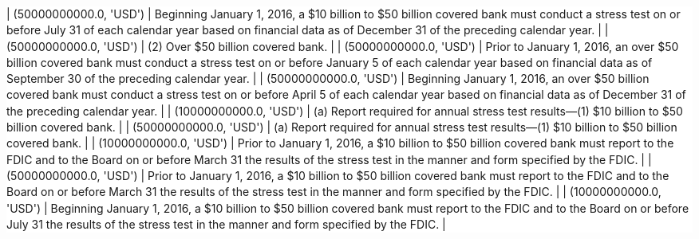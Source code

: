 | (50000000000.0, 'USD') | Beginning January 1, 2016, a $10 billion to $50 billion covered bank must conduct a stress test on or before July 31 of each calendar year based on financial data as of December 31 of the preceding calendar year.                                                                                                                                                                                                                                                                                                                                                                                                                 |
| (50000000000.0, 'USD') | (2) Over $50 billion covered bank.                                                                                                                                                                                                                                                                                                                                                                                                                                                                                                                                                                                                   |
| (50000000000.0, 'USD') | Prior to January 1, 2016, an over $50 billion covered bank must conduct a stress test on or before January 5 of each calendar year based on financial data as of September 30 of the preceding calendar year.                                                                                                                                                                                                                                                                                                                                                                                                                        |
| (50000000000.0, 'USD') | Beginning January 1, 2016, an over $50 billion covered bank must conduct a stress test on or before April 5 of each calendar year based on financial data as of December 31 of the preceding calendar year.                                                                                                                                                                                                                                                                                                                                                                                                                          |
| (10000000000.0, 'USD') | (a) Report required for annual stress test results&#8212;(1) $10 billion to $50 billion covered bank.                                                                                                                                                                                                                                                                                                                                                                                                                                                                                                                                |
| (50000000000.0, 'USD') | (a) Report required for annual stress test results&#8212;(1) $10 billion to $50 billion covered bank.                                                                                                                                                                                                                                                                                                                                                                                                                                                                                                                                |
| (10000000000.0, 'USD') | Prior to January 1, 2016, a $10 billion to $50 billion covered bank must report to the FDIC and to the Board on or before March 31 the results of the stress test in the manner and form specified by the FDIC.                                                                                                                                                                                                                                                                                                                                                                                                                      |
| (50000000000.0, 'USD') | Prior to January 1, 2016, a $10 billion to $50 billion covered bank must report to the FDIC and to the Board on or before March 31 the results of the stress test in the manner and form specified by the FDIC.                                                                                                                                                                                                                                                                                                                                                                                                                      |
| (10000000000.0, 'USD') | Beginning January 1, 2016, a $10 billion to $50 billion covered bank must report to the FDIC and to the Board on or before July 31 the results of the stress test in the manner and form specified by the FDIC.                                                                                                                                                                                                                                                                                                                                                                                                                      |